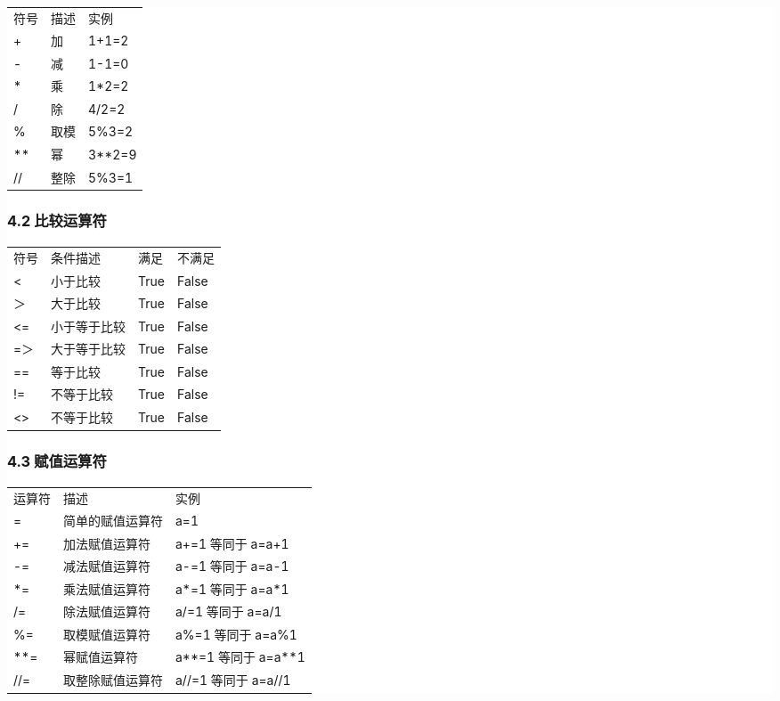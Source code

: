 ||||
|-----|-----|-----| 
|符号|描述|实例|
|+|加|1+1=2|
|-|减|1-1=0|
|*|乘|1*2=2|
|/|除|4/2=2|
|%|取模|5%3=2|
|**|幂|3**2=9|
|//|整除|5%3=1|

<h3 id="4.2">4.2 比较运算符</h3>

|||||
|-----|-----|-----|-----| 
|符号|条件描述|满足|不满足|False|
|<|小于比较|True|False|
|＞|大于比较|True|False|
|<=|小于等于比较|True|False|
|=＞|大于等于比较|True|False|
|==|等于比较|True|False|
|!=|不等于比较|True|False|
|<>|不等于比较|True|False|

<h3 id="4.3">4.3 赋值运算符</h3>

||||
|-----|-----|-----| 
|运算符|描述|实例|
|=|简单的赋值运算符|a=1|
|+=|加法赋值运算符|a+=1 等同于 a=a+1|
|-=|减法赋值运算符|a-=1 等同于 a=a-1|
|*=|乘法赋值运算符|a*=1 等同于 a=a*1|
|/=|除法赋值运算符|a/=1 等同于 a=a/1|
|%=|取模赋值运算符|a%=1 等同于 a=a%1|
|**=|幂赋值运算符|a**=1 等同于 a=a**1|
|//=|取整除赋值运算符|a//=1 等同于 a=a//1|
